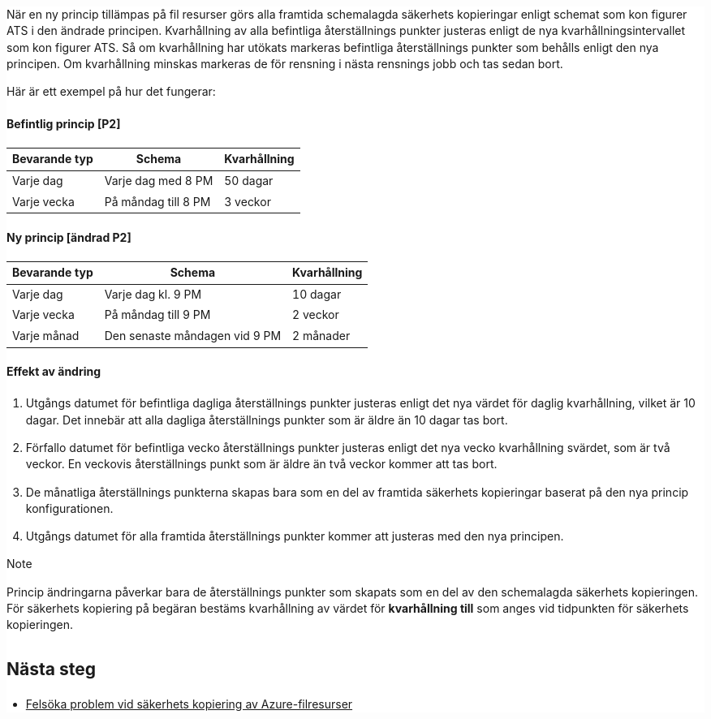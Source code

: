 När en ny princip tillämpas på fil resurser görs alla framtida schemalagda säkerhets kopieringar enligt schemat som kon figurer ATS i den ändrade principen.  Kvarhållning av alla befintliga återställnings punkter justeras enligt de nya kvarhållningsintervallet som kon figurer ATS. Så om kvarhållning har utökats markeras befintliga återställnings punkter som behålls enligt den nya principen. Om kvarhållning minskas markeras de för rensning i nästa rensnings jobb och tas sedan bort.

Här är ett exempel på hur det fungerar:

#### <a name="existing-policy-p2"></a>Befintlig princip [P2]

| Bevarande typ | Schema           | Kvarhållning |
| -------------- | ------------------ | --------- |
| Varje dag          | Varje dag med 8 PM | 50 dagar   |
| Varje vecka         | På måndag till 8 PM  | 3 veckor   |

#### <a name="new-policy-modified-p2"></a>Ny princip [ändrad P2]

| Bevarande typ | Schema               | Kvarhållning |
| -------------- | ---------------------- | --------- |
| Varje dag          | Varje dag kl. 9 PM     | 10 dagar   |
| Varje vecka         | På måndag till 9 PM      | 2 veckor   |
| Varje månad        | Den senaste måndagen vid 9 PM | 2 månader  |

#### <a name="impact-of-change"></a>Effekt av ändring

1. Utgångs datumet för befintliga dagliga återställnings punkter justeras enligt det nya värdet för daglig kvarhållning, vilket är 10 dagar. Det innebär att alla dagliga återställnings punkter som är äldre än 10 dagar tas bort.

2. Förfallo datumet för befintliga vecko återställnings punkter justeras enligt det nya vecko kvarhållning svärdet, som är två veckor. En veckovis återställnings punkt som är äldre än två veckor kommer att tas bort.

3. De månatliga återställnings punkterna skapas bara som en del av framtida säkerhets kopieringar baserat på den nya princip konfigurationen.

4. Utgångs datumet för alla framtida återställnings punkter kommer att justeras med den nya principen.

>[!NOTE]
>Princip ändringarna påverkar bara de återställnings punkter som skapats som en del av den schemalagda säkerhets kopieringen. För säkerhets kopiering på begäran bestäms kvarhållning av värdet för **kvarhållning till** som anges vid tidpunkten för säkerhets kopieringen.

## <a name="next-steps"></a>Nästa steg

- [Felsöka problem vid säkerhets kopiering av Azure-filresurser](troubleshoot-azure-files.md)
